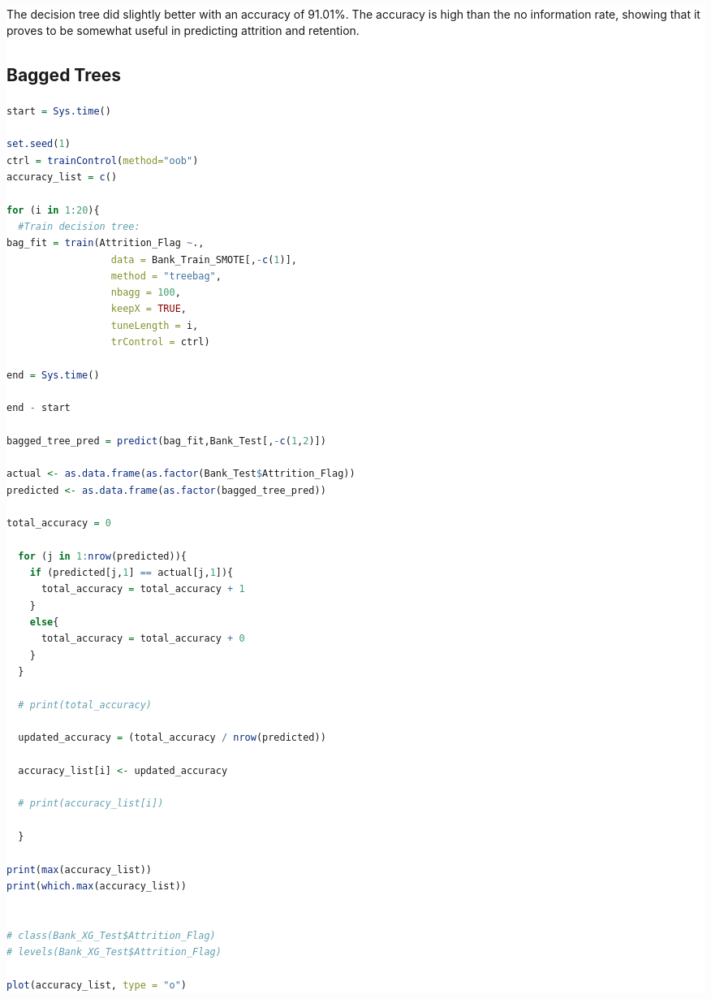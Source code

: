 The decision tree did slightly better with an accuracy of 91.01%. The
accuracy is high than the no information rate, showing that it proves to
be somewhat useful in predicting attrition and retention.

Bagged Trees
------------

``` r
start = Sys.time()

set.seed(1)
ctrl = trainControl(method="oob")
accuracy_list = c()

for (i in 1:20){
  #Train decision tree:
bag_fit = train(Attrition_Flag ~., 
                  data = Bank_Train_SMOTE[,-c(1)], 
                  method = "treebag",
                  nbagg = 100,
                  keepX = TRUE,
                  tuneLength = i,
                  trControl = ctrl)

end = Sys.time()

end - start

bagged_tree_pred = predict(bag_fit,Bank_Test[,-c(1,2)])

actual <- as.data.frame(as.factor(Bank_Test$Attrition_Flag))
predicted <- as.data.frame(as.factor(bagged_tree_pred))

total_accuracy = 0

  for (j in 1:nrow(predicted)){
    if (predicted[j,1] == actual[j,1]){
      total_accuracy = total_accuracy + 1
    }
    else{
      total_accuracy = total_accuracy + 0
    }
  }
  
  # print(total_accuracy)
  
  updated_accuracy = (total_accuracy / nrow(predicted))
  
  accuracy_list[i] <- updated_accuracy
  
  # print(accuracy_list[i])
  
  }

print(max(accuracy_list))
print(which.max(accuracy_list))


# class(Bank_XG_Test$Attrition_Flag)
# levels(Bank_XG_Test$Attrition_Flag)

plot(accuracy_list, type = "o")
```
